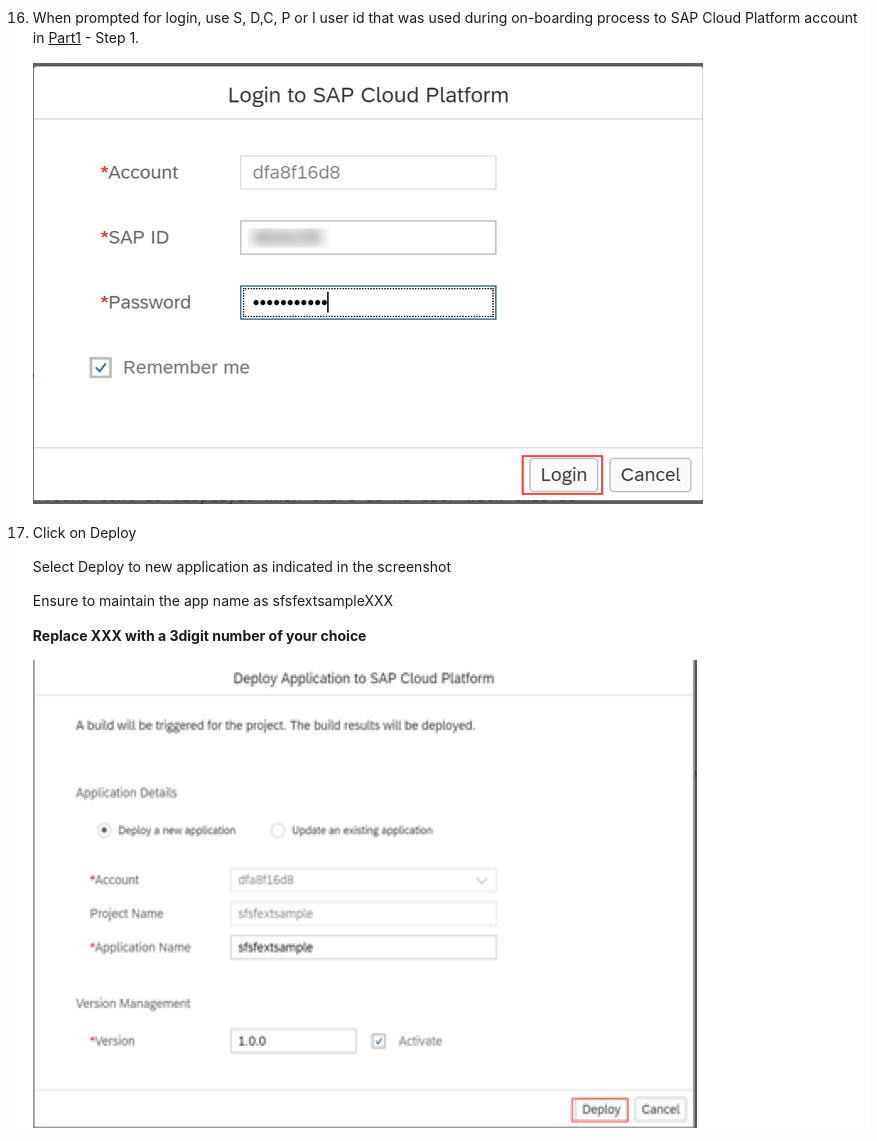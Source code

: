 16. When prompted for login, use S, D,C, P or I user id that was used during on-boarding process to SAP Cloud Platform account in [Part1](#part-1---deploy-sample-extension-application) - Step 1.

    ![Step Image](images/27-part1-step16-deploy-cred.png)


17. Click on Deploy

    Select Deploy to new application as indicated in the screenshot

    Ensure to maintain the app name as sfsfextsampleXXX

    **Replace XXX with a 3digit number of your choice**

    ![Step Image](images/28-part1-step17-deploy-det.png)

